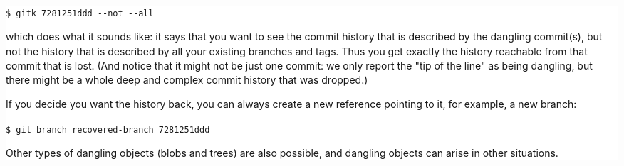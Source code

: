     $ gitk 7281251ddd --not --all

which does what it sounds like: it says that you want to see the commit history that is described by the dangling commit(s), but not the history that is described by all your existing branches and tags. Thus you get exactly the history reachable from that commit that is lost. (And notice that it might not be just one commit: we only report the "tip of the line" as being dangling, but there might be a whole deep and complex commit history that was dropped.)

If you decide you want the history back, you can always create a new reference pointing to it, for example, a new branch:

    $ git branch recovered-branch 7281251ddd

Other types of dangling objects (blobs and trees) are also possible, and dangling objects can arise in other situations.
